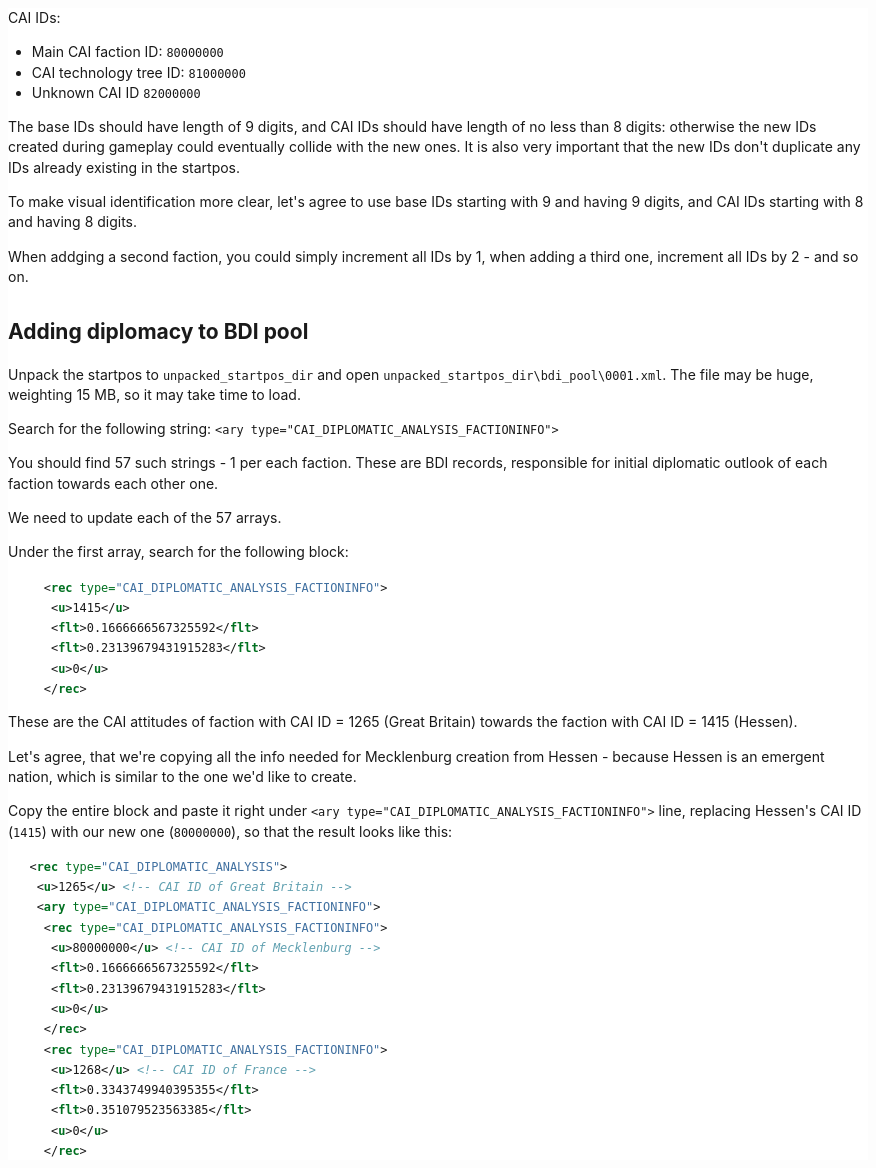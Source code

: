 CAI IDs:
- Main CAI faction ID: `80000000`
- CAI technology tree ID: `81000000`
- Unknown CAI ID `82000000`

The base IDs should have length of 9 digits, and CAI IDs should have length of no less than 8 digits: otherwise the new IDs created during gameplay could eventually collide with the new ones. It is also very important that the new IDs don't duplicate any IDs already existing in the startpos.

To make visual identification more clear, let's agree to use base IDs starting with 9 and having 9 digits, and CAI IDs starting with 8 and having 8 digits.

When addging a second faction, you could simply increment all IDs by 1, when adding a third one, increment all IDs by 2 - and so on.



## Adding diplomacy to BDI pool

Unpack the startpos to `unpacked_startpos_dir` and open `unpacked_startpos_dir\bdi_pool\0001.xml`. The file may be huge, weighting 15 MB, so it may take time to load.

Search for the following string:
`<ary type="CAI_DIPLOMATIC_ANALYSIS_FACTIONINFO">`

You should find 57 such strings - 1 per each faction. These are BDI records, responsible for initial diplomatic outlook of each faction towards each other one.

We need to update each of the 57 arrays.

Under the first array, search for the following block:
```xml
     <rec type="CAI_DIPLOMATIC_ANALYSIS_FACTIONINFO">
      <u>1415</u>
      <flt>0.1666666567325592</flt>
      <flt>0.23139679431915283</flt>
      <u>0</u>
     </rec>
```

These are the CAI attitudes of faction with CAI ID = 1265 (Great Britain) towards the faction with CAI ID = 1415 (Hessen).

Let's agree, that we're copying all the info needed for Mecklenburg creation from Hessen - because Hessen is an emergent nation, which is similar to the one we'd like to create.

Copy the entire block and paste it right under `<ary type="CAI_DIPLOMATIC_ANALYSIS_FACTIONINFO">` line, replacing Hessen's CAI ID (`1415`) with our new one (`80000000`), so that the result looks like this:
```xml
   <rec type="CAI_DIPLOMATIC_ANALYSIS">
    <u>1265</u> <!-- CAI ID of Great Britain -->
    <ary type="CAI_DIPLOMATIC_ANALYSIS_FACTIONINFO">
     <rec type="CAI_DIPLOMATIC_ANALYSIS_FACTIONINFO">
      <u>80000000</u> <!-- CAI ID of Mecklenburg -->
      <flt>0.1666666567325592</flt>
      <flt>0.23139679431915283</flt>
      <u>0</u>
     </rec>
     <rec type="CAI_DIPLOMATIC_ANALYSIS_FACTIONINFO">
      <u>1268</u> <!-- CAI ID of France -->
      <flt>0.3343749940395355</flt>
      <flt>0.351079523563385</flt>
      <u>0</u>
     </rec>
```
